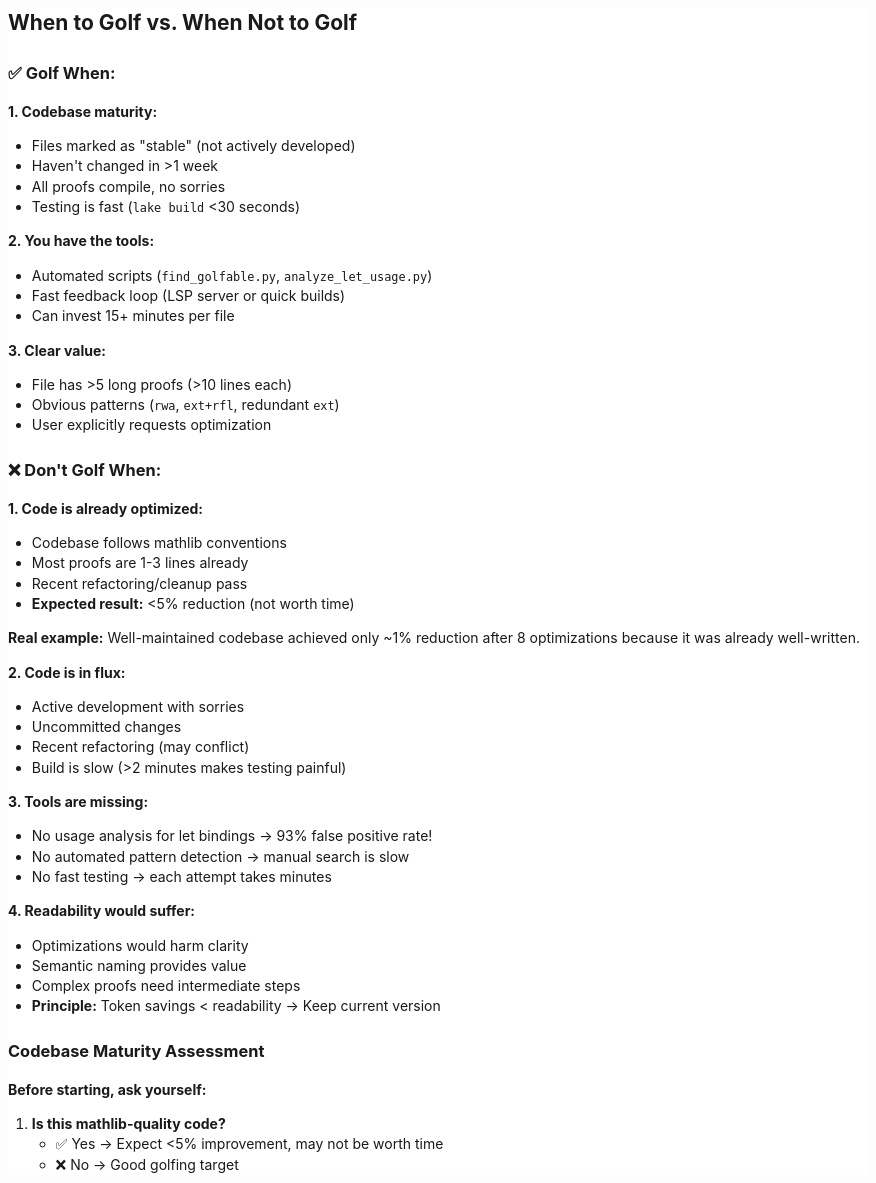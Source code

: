 ## When to Golf vs. When Not to Golf

### ✅ Golf When:

**1. Codebase maturity:**
- Files marked as "stable" (not actively developed)
- Haven't changed in >1 week
- All proofs compile, no sorries
- Testing is fast (`lake build` <30 seconds)

**2. You have the tools:**
- Automated scripts (`find_golfable.py`, `analyze_let_usage.py`)
- Fast feedback loop (LSP server or quick builds)
- Can invest 15+ minutes per file

**3. Clear value:**
- File has >5 long proofs (>10 lines each)
- Obvious patterns (`rwa`, `ext+rfl`, redundant `ext`)
- User explicitly requests optimization

### ❌ Don't Golf When:

**1. Code is already optimized:**
- Codebase follows mathlib conventions
- Most proofs are 1-3 lines already
- Recent refactoring/cleanup pass
- **Expected result:** <5% reduction (not worth time)

**Real example:** Well-maintained codebase achieved only ~1% reduction after 8 optimizations because it was already well-written.

**2. Code is in flux:**
- Active development with sorries
- Uncommitted changes
- Recent refactoring (may conflict)
- Build is slow (>2 minutes makes testing painful)

**3. Tools are missing:**
- No usage analysis for let bindings → 93% false positive rate!
- No automated pattern detection → manual search is slow
- No fast testing → each attempt takes minutes

**4. Readability would suffer:**
- Optimizations would harm clarity
- Semantic naming provides value
- Complex proofs need intermediate steps
- **Principle:** Token savings < readability → Keep current version

### Codebase Maturity Assessment

**Before starting, ask yourself:**

1. **Is this mathlib-quality code?**
   - ✅ Yes → Expect <5% improvement, may not be worth time
   - ❌ No → Good golfing target
